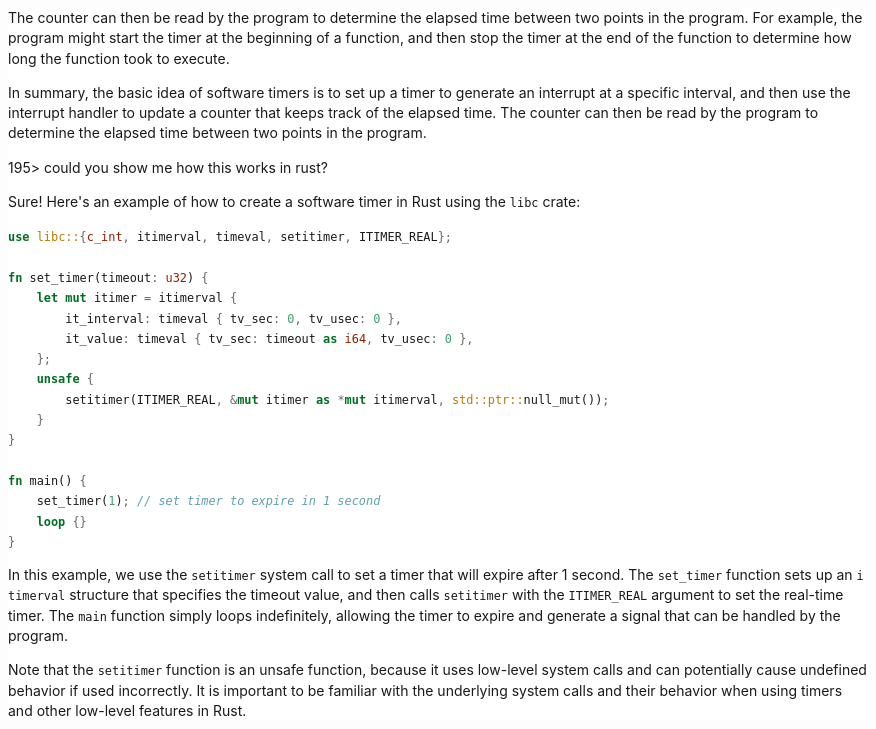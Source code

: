 The counter can then be read by the program to
determine the elapsed time between two points in
the program. For example, the program might start
the timer at the beginning of a function, and then
stop the timer at the end of the function to
determine how long the function took to execute.

In summary, the basic idea of software timers is
to set up a timer to generate an interrupt at
a specific interval, and then use the interrupt
handler to update a counter that keeps track of
the elapsed time. The counter can then be read by
the program to determine the elapsed time between
two points in the program.

195> could you show me how this works in rust?

Sure! Here's an example of how to create
a software timer in Rust using the `libc` crate:

```rust
use libc::{c_int, itimerval, timeval, setitimer, ITIMER_REAL};

fn set_timer(timeout: u32) {
    let mut itimer = itimerval {
        it_interval: timeval { tv_sec: 0, tv_usec: 0 },
        it_value: timeval { tv_sec: timeout as i64, tv_usec: 0 },
    };
    unsafe {
        setitimer(ITIMER_REAL, &mut itimer as *mut itimerval, std::ptr::null_mut());
    }
}

fn main() {
    set_timer(1); // set timer to expire in 1 second
    loop {}
}
```

In this example, we use the `setitimer` system
call to set a timer that will expire after
1 second. The `set_timer` function sets up an
`itimerval` structure that specifies the timeout
value, and then calls `setitimer` with the
`ITIMER_REAL` argument to set the real-time
timer. The `main` function simply loops
indefinitely, allowing the timer to expire and
generate a signal that can be handled by the
program.

Note that the `setitimer` function is an unsafe
function, because it uses low-level system calls
and can potentially cause undefined behavior if
used incorrectly. It is important to be familiar
with the underlying system calls and their
behavior when using timers and other low-level
features in Rust.
